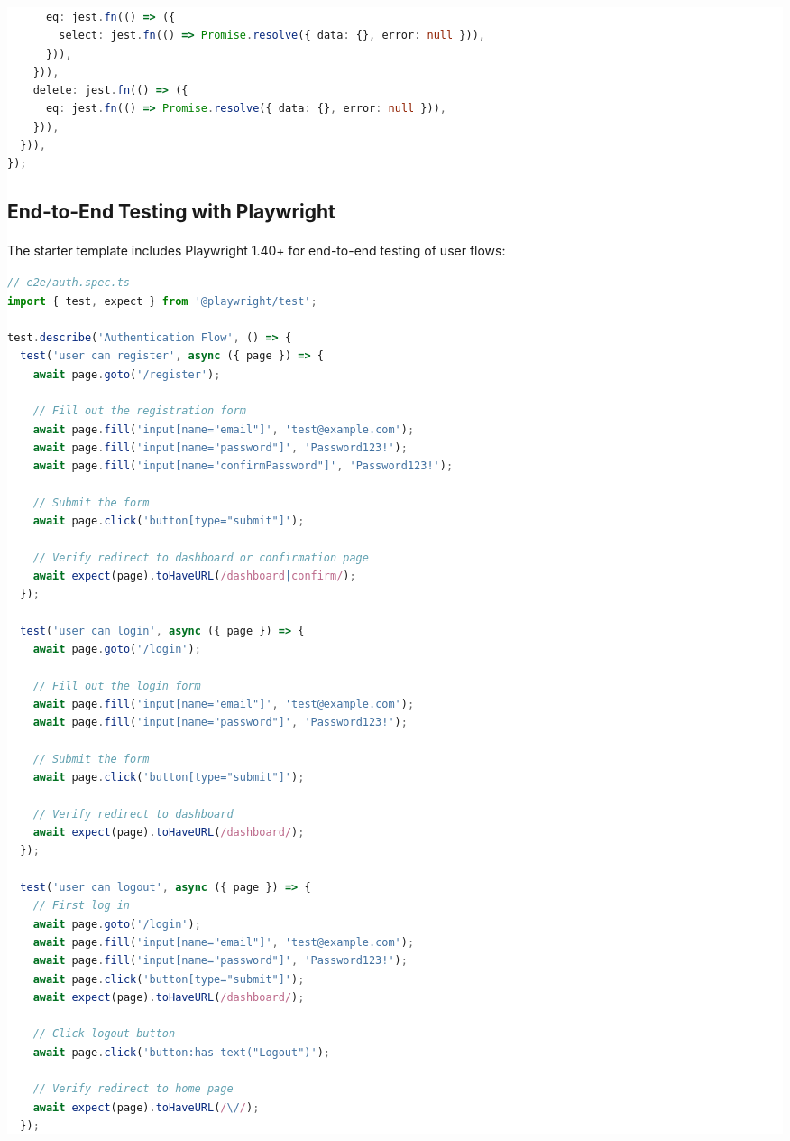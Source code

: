 ```typescript
      eq: jest.fn(() => ({
        select: jest.fn(() => Promise.resolve({ data: {}, error: null })),
      })),
    })),
    delete: jest.fn(() => ({
      eq: jest.fn(() => Promise.resolve({ data: {}, error: null })),
    })),
  })),
});
```

## End-to-End Testing with Playwright

The starter template includes Playwright 1.40+ for end-to-end testing of user flows:

```typescript
// e2e/auth.spec.ts
import { test, expect } from '@playwright/test';

test.describe('Authentication Flow', () => {
  test('user can register', async ({ page }) => {
    await page.goto('/register');
    
    // Fill out the registration form
    await page.fill('input[name="email"]', 'test@example.com');
    await page.fill('input[name="password"]', 'Password123!');
    await page.fill('input[name="confirmPassword"]', 'Password123!');
    
    // Submit the form
    await page.click('button[type="submit"]');
    
    // Verify redirect to dashboard or confirmation page
    await expect(page).toHaveURL(/dashboard|confirm/);
  });
  
  test('user can login', async ({ page }) => {
    await page.goto('/login');
    
    // Fill out the login form
    await page.fill('input[name="email"]', 'test@example.com');
    await page.fill('input[name="password"]', 'Password123!');
    
    // Submit the form
    await page.click('button[type="submit"]');
    
    // Verify redirect to dashboard
    await expect(page).toHaveURL(/dashboard/);
  });
  
  test('user can logout', async ({ page }) => {
    // First log in
    await page.goto('/login');
    await page.fill('input[name="email"]', 'test@example.com');
    await page.fill('input[name="password"]', 'Password123!');
    await page.click('button[type="submit"]');
    await expect(page).toHaveURL(/dashboard/);
    
    // Click logout button
    await page.click('button:has-text("Logout")');
    
    // Verify redirect to home page
    await expect(page).toHaveURL(/\//);
  });
```
